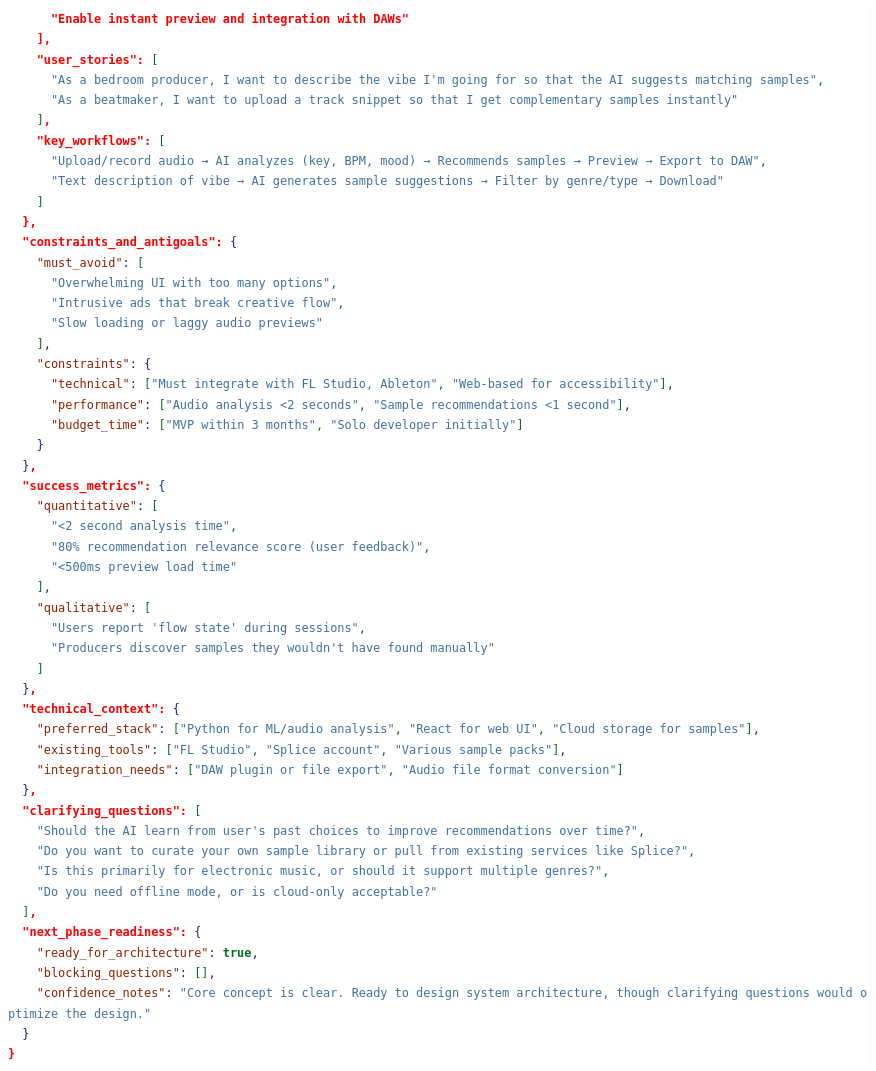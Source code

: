 ```json
      "Enable instant preview and integration with DAWs"
    ],
    "user_stories": [
      "As a bedroom producer, I want to describe the vibe I'm going for so that the AI suggests matching samples",
      "As a beatmaker, I want to upload a track snippet so that I get complementary samples instantly"
    ],
    "key_workflows": [
      "Upload/record audio → AI analyzes (key, BPM, mood) → Recommends samples → Preview → Export to DAW",
      "Text description of vibe → AI generates sample suggestions → Filter by genre/type → Download"
    ]
  },
  "constraints_and_antigoals": {
    "must_avoid": [
      "Overwhelming UI with too many options",
      "Intrusive ads that break creative flow",
      "Slow loading or laggy audio previews"
    ],
    "constraints": {
      "technical": ["Must integrate with FL Studio, Ableton", "Web-based for accessibility"],
      "performance": ["Audio analysis <2 seconds", "Sample recommendations <1 second"],
      "budget_time": ["MVP within 3 months", "Solo developer initially"]
    }
  },
  "success_metrics": {
    "quantitative": [
      "<2 second analysis time",
      "80% recommendation relevance score (user feedback)",
      "<500ms preview load time"
    ],
    "qualitative": [
      "Users report 'flow state' during sessions",
      "Producers discover samples they wouldn't have found manually"
    ]
  },
  "technical_context": {
    "preferred_stack": ["Python for ML/audio analysis", "React for web UI", "Cloud storage for samples"],
    "existing_tools": ["FL Studio", "Splice account", "Various sample packs"],
    "integration_needs": ["DAW plugin or file export", "Audio file format conversion"]
  },
  "clarifying_questions": [
    "Should the AI learn from user's past choices to improve recommendations over time?",
    "Do you want to curate your own sample library or pull from existing services like Splice?",
    "Is this primarily for electronic music, or should it support multiple genres?",
    "Do you need offline mode, or is cloud-only acceptable?"
  ],
  "next_phase_readiness": {
    "ready_for_architecture": true,
    "blocking_questions": [],
    "confidence_notes": "Core concept is clear. Ready to design system architecture, though clarifying questions would optimize the design."
  }
}
```
